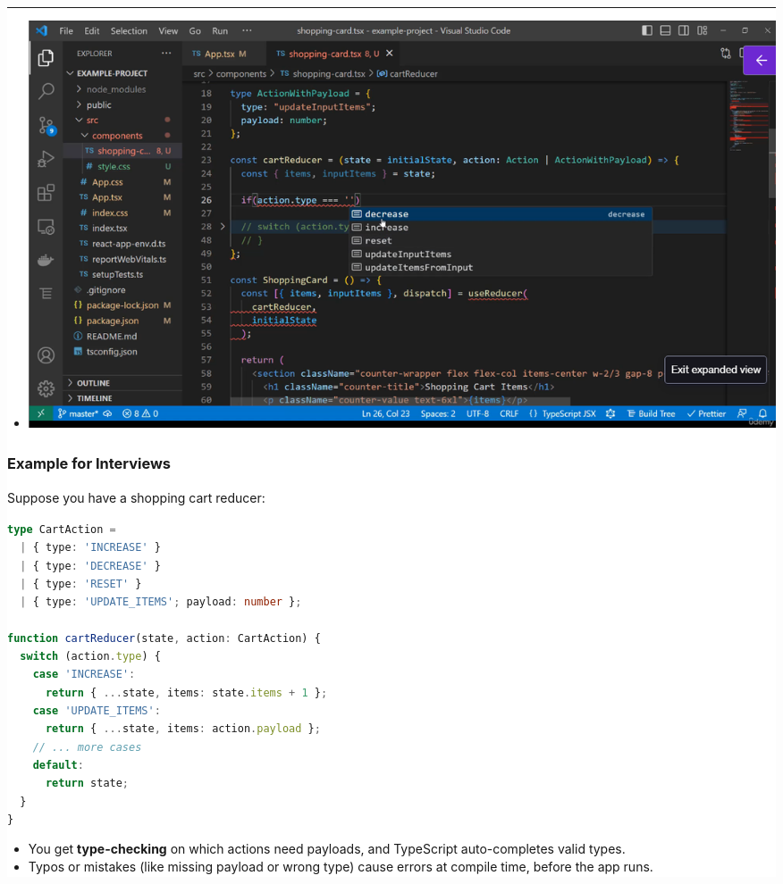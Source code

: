 ***
- ![img.png](img.png)

### Example for Interviews

Suppose you have a shopping cart reducer:

```typescript
type CartAction =
  | { type: 'INCREASE' }
  | { type: 'DECREASE' }
  | { type: 'RESET' }
  | { type: 'UPDATE_ITEMS'; payload: number };

function cartReducer(state, action: CartAction) {
  switch (action.type) {
    case 'INCREASE':
      return { ...state, items: state.items + 1 };
    case 'UPDATE_ITEMS':
      return { ...state, items: action.payload };
    // ... more cases
    default:
      return state;
  }
}
```

- You get **type-checking** on which actions need payloads, and TypeScript auto-completes valid types.
- Typos or mistakes (like missing payload or wrong type) cause errors at compile time, before the app runs.
